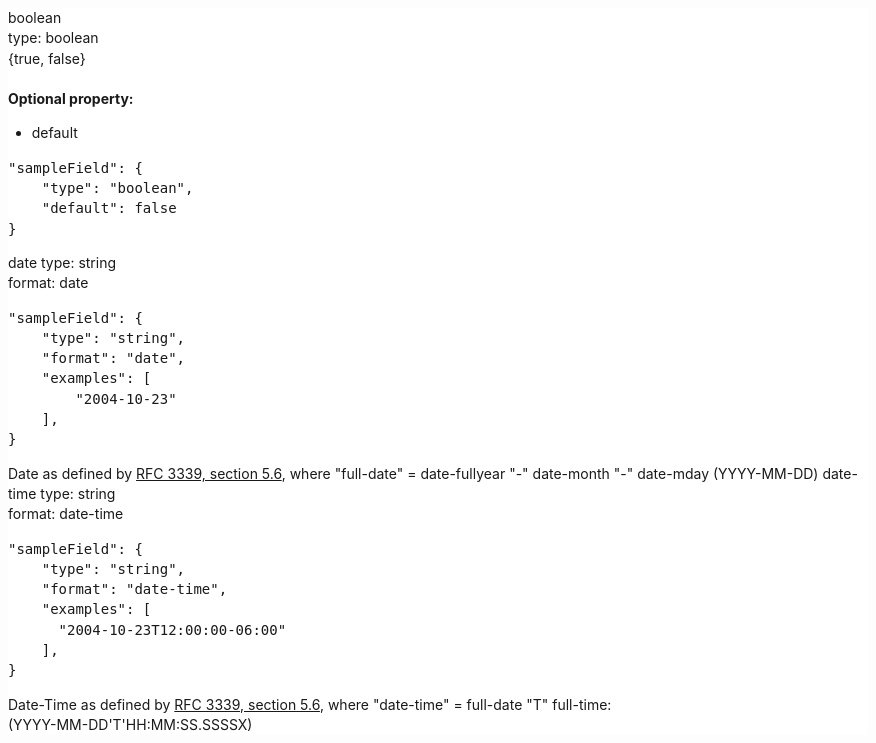<tr>
<td>boolean</td>
<td><br/>type: boolean<br/>{true, false}<br/><br/>
<strong>Optional property:</strong><br/>
<ul>
<li>default</li>
</ul>
</td>
<td>
<pre class="JSON language-JSON hljs">
"sampleField": {
    "type": "boolean",
    "default": false
}
</pre>
</tr> 

<tr>
<td>date</td>
<td>type: string<br/>format: date</td>
<td>
<pre class="JSON language-JSON hljs">
"sampleField": {
    "type": "string",
    "format": "date",
    "examples": [
        "2004-10-23"
    ],
}
</pre>
Date as defined by <a href="https://tools.ietf.org/html/rfc3339#section-5.6" target="_blank">RFC 3339, section 5.6</a>, where "full-date" = date-fullyear "-" date-month "-" date-mday (YYYY-MM-DD)
</td>
</tr>

<tr>
<td>date-time</td>
<td>type: string<br/>format: date-time</td>
<td>
<pre class="JSON language-JSON hljs">
"sampleField": {
    "type": "string",
    "format": "date-time",
    "examples": [
      "2004-10-23T12:00:00-06:00"
    ],
}
</pre>
Date-Time as defined by <a href="https://tools.ietf.org/html/rfc3339#section-5.6" target="_blank">RFC 3339, section 5.6</a>, where "date-time" = full-date "T" full-time:<br/>
(YYYY-MM-DD'T'HH:MM:SS.SSSSX)
</tr>
